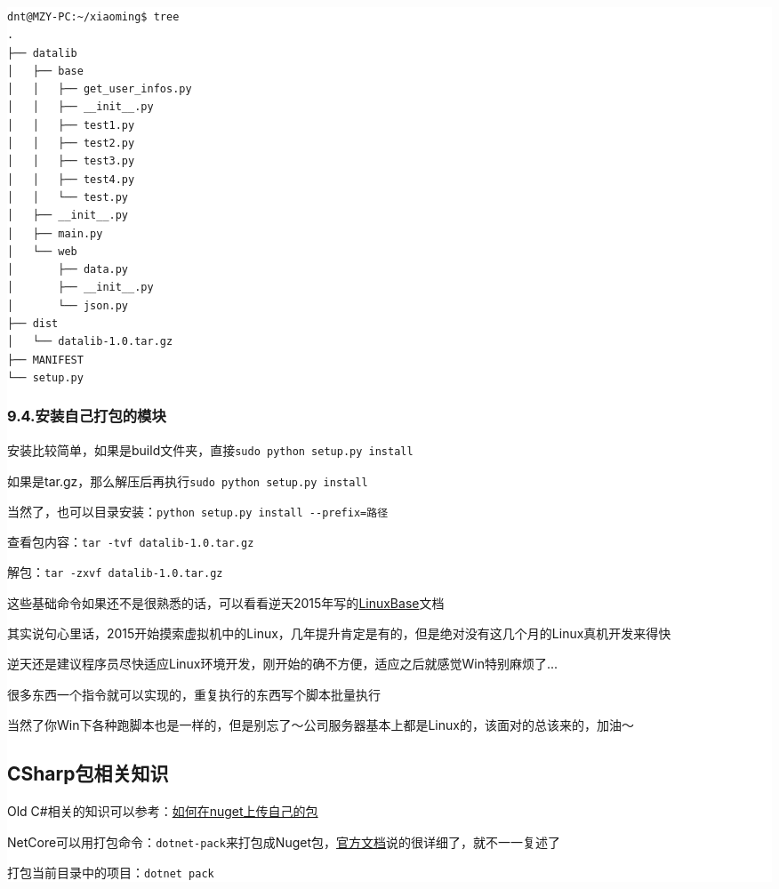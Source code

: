 ```
dnt@MZY-PC:~/xiaoming$ tree
.
├── datalib
│   ├── base
│   │   ├── get_user_infos.py
│   │   ├── __init__.py
│   │   ├── test1.py
│   │   ├── test2.py
│   │   ├── test3.py
│   │   ├── test4.py
│   │   └── test.py
│   ├── __init__.py
│   ├── main.py
│   └── web
│       ├── data.py
│       ├── __init__.py
│       └── json.py
├── dist
│   └── datalib-1.0.tar.gz
├── MANIFEST
└── setup.py
```

### 9.4.安装自己打包的模块

安装比较简单，如果是build文件夹，直接`sudo python setup.py install`

如果是tar.gz，那么解压后再执行`sudo python setup.py install`

当然了，也可以目录安装：`python setup.py install --prefix=路径`

查看包内容：`tar -tvf datalib-1.0.tar.gz`

解包：`tar -zxvf datalib-1.0.tar.gz`

这些基础命令如果还不是很熟悉的话，可以看看逆天2015年写的<a href="https://www.cnblogs.com/dunitian/p/4822807.html" target="_blank">LinuxBase</a>文档

其实说句心里话，2015开始摸索虚拟机中的Linux，几年提升肯定是有的，但是绝对没有这几个月的Linux真机开发来得快

逆天还是建议程序员尽快适应Linux环境开发，刚开始的确不方便，适应之后就感觉Win特别麻烦了...

很多东西一个指令就可以实现的，重复执行的东西写个脚本批量执行

当然了你Win下各种跑脚本也是一样的，但是别忘了～公司服务器基本上都是Linux的，该面对的总该来的，加油～

## CSharp包相关知识

Old C#相关的知识可以参考：<a href="https://www.cnblogs.com/dunitian/p/6015459.html" target="_blank">如何在nuget上传自己的包</a>

NetCore可以用打包命令：`dotnet-pack`来打包成Nuget包，<a href="https://docs.microsoft.com/zh-cn/dotnet/core/tools/dotnet-pack" target="_blank">官方文档</a>说的很详细了，就不一一复述了

打包当前目录中的项目：`dotnet pack`
